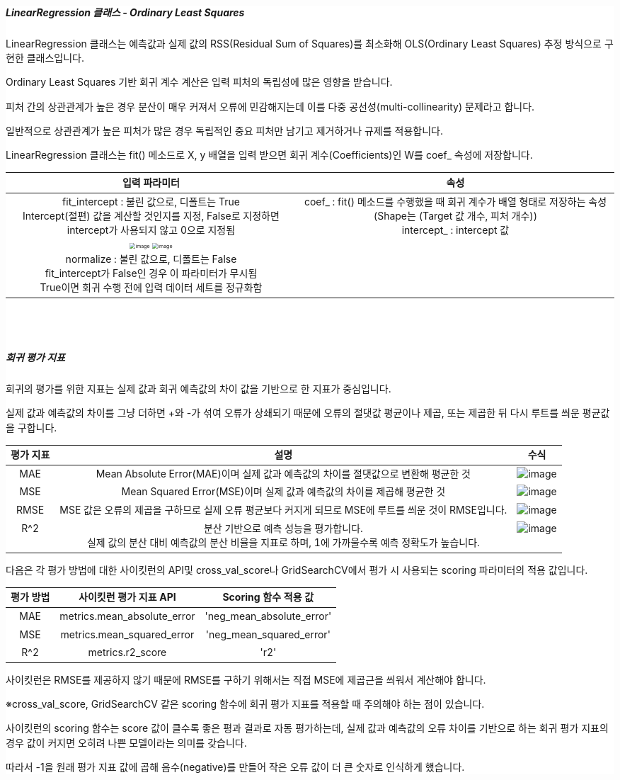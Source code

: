 ##### LinearRegression 클래스 - Ordinary Least Squares

LinearRegression 클래스는 예측값과 실제 값의 RSS(Residual Sum of Squares)를 최소화해 OLS(Ordinary Least Squares) 추정 방식으로 구현한 클래스입니다.

Ordinary Least Squares 기반 회귀 계수 계산은 입력 피처의 독립성에 많은 영향을 받습니다.

피처 간의 상관관계가 높은 경우 분산이 매우 커져서 오류에 민감해지는데 이를 다중 공선성(multi-collinearity) 문제라고 합니다.

일반적으로 상관관계가 높은 피처가 많은 경우 독립적인 중요 피처만 남기고 제거하거나 규제를 적용합니다.



LinearRegression 클래스는 fit() 메소드로 X, y 배열을 입력 받으면 회귀 계수(Coefficients)인 W를 coef_ 속성에 저장합니다.

|                        입력 파라미터                         |                             속성                             |
| :----------------------------------------------------------: | :----------------------------------------------------------: |
| fit_intercept : 불린 값으로, 디폴트는 True<br />Intercept(절편) 값을 계산할 것인지를 지정, False로 지정하면 intercept가 사용되지 않고 0으로 지정됨<br /><img src="https://user-images.githubusercontent.com/76269316/127802879-6ed30a22-1739-4da2-b1ea-8688453556e1.png" alt="image" style="zoom:50%;" /> <img src="https://user-images.githubusercontent.com/76269316/127802913-14bc85eb-449c-4841-afe8-bf48a46d32c6.png" alt="image" style="zoom:50%;" /><br />normalize : 불린 값으로, 디폴트는 False<br />fit_intercept가 False인 경우 이 파라미터가 무시됨<br />True이면 회귀 수행 전에 입력 데이터 세트를 정규화함 | coef_ : fit() 메소드를 수행했을 때 회귀 계수가 배열 형태로 저장하는 속성 (Shape는 (Target 값 개수, 피처 개수))<br />intercept_ : intercept 값 |

<br>

<br>

##### 회귀 평가 지표

회귀의 평가를 위한 지표는 실제 값과 회귀 예측값의 차이 값을 기반으로 한 지표가 중심입니다.

실제 값과 예측값의 차이를 그냥 더하면 +와 -가 섞여 오류가 상쇄되기 때문에 오류의 절댓값 평균이나 제곱, 또는 제곱한 뒤 다시 루트를 씌운 평균값을 구합니다.

| 평가 지표 |                             설명                             |                             수식                             |
| :-------: | :----------------------------------------------------------: | :----------------------------------------------------------: |
|    MAE    | Mean Absolute Error(MAE)이며 실제 값과 예측값의 차이를 절댓값으로 변환해 평균한 것 | ![image](https://user-images.githubusercontent.com/76269316/127806391-a69abab8-dfa8-42af-8e67-8c0ef451e1c4.png) |
|    MSE    | Mean Squared Error(MSE)이며 실제 값과 예측값의 차이를 제곱해 평균한 것 | ![image](https://user-images.githubusercontent.com/76269316/127808500-55f098d7-a0a1-4169-8651-396be98e695d.png) |
|   RMSE    | MSE 값은 오류의 제곱을 구하므로 실제 오류 평균보다 커지게 되므로  MSE에 루트를 씌운 것이 RMSE입니다. | ![image](https://user-images.githubusercontent.com/76269316/127808534-fb6cb217-8226-4725-a655-daf581124fab.png) |
|    R^2    | 분산 기반으로 예측 성능을 평가합니다.<br />실제 값의 분산 대비 예측값의 분산 비율을 지표로 하며, 1에 가까울수록 예측 정확도가 높습니다. | ![image](https://user-images.githubusercontent.com/76269316/127808567-169c67bf-cf86-4fc3-ae3c-7ecf7f07d566.png) |



다음은 각 평가 방법에 대한 사이킷런의 API및 cross_val_score나 GridSearchCV에서 평가 시 사용되는 scoring 파라미터의 적용 값입니다.

| 평가 방법 |   사이킷런 평가 지표 API    |   Scoring 함수 적용 값    |
| :-------: | :-------------------------: | :-----------------------: |
|    MAE    | metrics.mean_absolute_error | 'neg_mean_absolute_error' |
|    MSE    | metrics.mean_squared_error  | 'neg_mean_squared_error'  |
|    R^2    |      metrics.r2_score       |           'r2'            |

사이킷런은 RMSE를 제공하지 않기 때문에 RMSE를 구하기 위해서는 직접 MSE에 제곱근을 씌워서 계산해야 합니다.



※cross_val_score, GridSearchCV 같은 scoring 함수에 회귀 평가 지표를 적용할 때 주의해야 하는 점이 있습니다.

사이킷런의 scoring 함수는 score 값이 클수록 좋은 평과 결과로 자동 평가하는데, 실제 값과 예측값의 오류 차이를 기반으로 하는 회귀 평가 지표의 경우 값이 커지면 오히려 나쁜 모델이라는 의미를 갖습니다.

따라서 -1을 원래 평가 지표 값에 곱해 음수(negative)를 만들어 작은 오류 값이 더 큰 숫자로 인식하게 했습니다.
